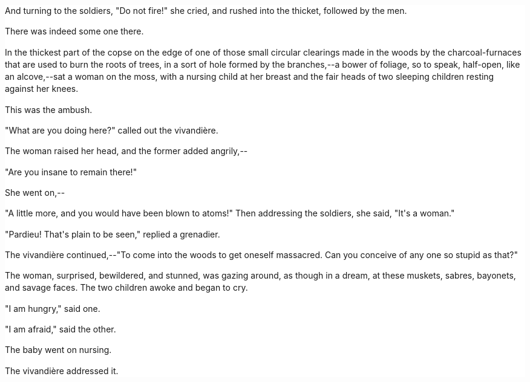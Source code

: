 

And turning to the soldiers, "Do not fire!" she cried, and rushed into the thicket, followed by the men.



There was indeed some one there.



In the thickest part of the copse on the edge of one of those small circular clearings made in the woods by the charcoal-furnaces that are used to burn the roots of trees, in a sort of hole formed by the branches,--a bower of foliage, so to speak, half-open, like an alcove,--sat a woman on the moss, with a nursing child at her breast and the fair heads of two sleeping children resting against her knees.



This was the ambush.



"What are you doing here?" called out the vivandière.



The woman raised her head, and the former added angrily,--



"Are you insane to remain there!"



She went on,--



"A little more, and you would have been blown to atoms!" Then addressing the soldiers, she said, "It's a woman."



"Pardieu! That's plain to be seen," replied a grenadier.



The vivandière continued,--"To come into the woods to get oneself massacred. Can you conceive of any one so stupid as that?"



The woman, surprised, bewildered, and stunned, was gazing around, as though in a dream, at these muskets, sabres, bayonets, and savage faces. The two children awoke and began to cry.



"I am hungry," said one.



"I am afraid," said the other.



The baby went on nursing.



The vivandière addressed it.

